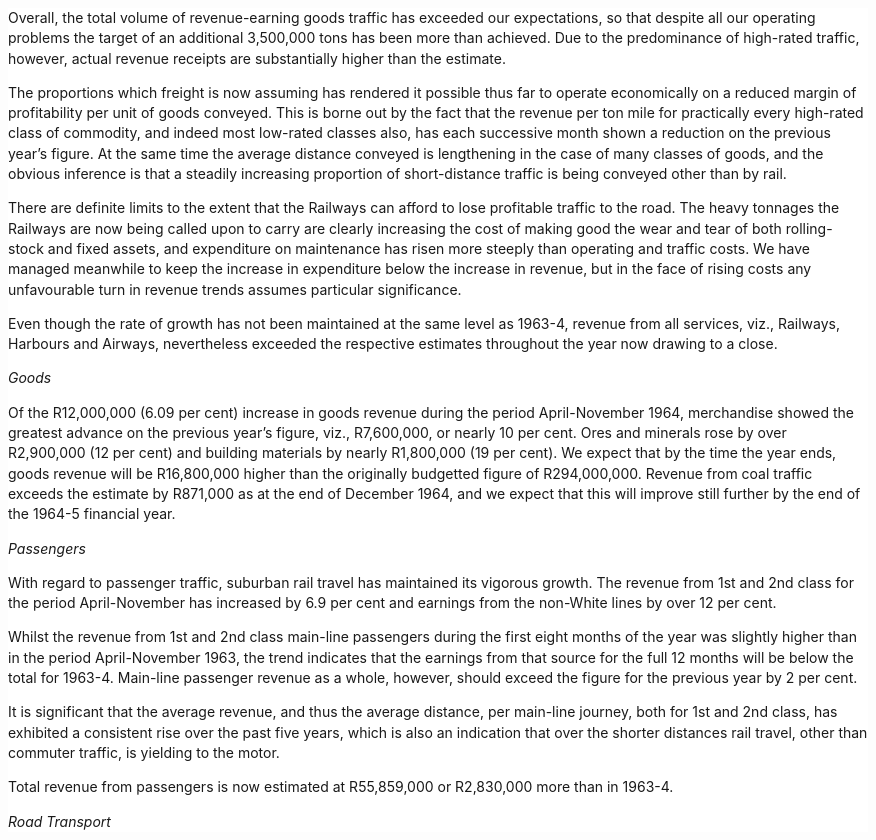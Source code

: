 <p>Overall, the total volume of revenue-earning goods traffic has exceeded our expectations, so that despite all our operating problems the target of an additional 3,500,000 tons has been more than achieved. Due to the predominance of high-rated traffic, however, actual revenue receipts are substantially higher than the estimate.</p>

<p>The proportions which freight is now assuming has rendered it possible thus far to operate economically on a reduced margin of profitability per unit of goods conveyed. This is borne out by the fact that the revenue per ton mile for practically every high-rated class of commodity, and indeed most low-rated classes also, has each successive month shown a reduction on the previous year&#x2019;s figure. At the same time the average distance conveyed is lengthening in the case of many classes of goods, and the obvious inference is that a steadily increasing proportion of short-distance traffic is being conveyed other than by rail.</p>

<p>There are definite limits to the extent that the Railways can afford to lose profitable traffic to the road. The heavy tonnages the Railways are now being called upon to carry are clearly increasing the cost of making good the wear and tear of both rolling-stock and fixed assets, and expenditure on maintenance has risen more steeply than operating and traffic costs. We have managed meanwhile to keep the increase in expenditure below the increase in revenue, but in the face of rising costs any unfavourable turn in revenue trends assumes particular significance.</p>

<p>Even though the rate of growth has not been maintained at the same level as 1963-4, revenue from all services, viz., Railways, Harbours and Airways, nevertheless exceeded the respective estimates throughout the year now drawing to a close.</p>

<p><i>Goods</i></p>

<p>Of the R12,000,000 (6.09 per cent) increase in goods revenue during the period April-November 1964, merchandise showed the greatest advance on the previous year&#x2019;s figure, viz., R7,600,000, or nearly 10 per cent. Ores <span class="col_2121-2122" refersTo="page_1075"/>and minerals rose by over R2,900,000 (12 per cent) and building materials by nearly R1,800,000 (19 per cent). We expect that by the time the year ends, goods revenue will be R16,800,000 higher than the originally budgetted figure of R294,000,000. Revenue from coal traffic exceeds the estimate by R871,000 as at the end of December 1964, and we expect that this will improve still further by the end of the 1964-5 financial year.</p>

<p><i>Passengers</i></p>

<p>With regard to passenger traffic, suburban rail travel has maintained its vigorous growth. The revenue from 1st and 2nd class for the period April-November has increased by 6.9 per cent and earnings from the non-White lines by over 12 per cent.</p>

<p>Whilst the revenue from 1st and 2nd class main-line passengers during the first eight months of the year was slightly higher than in the period April-November 1963, the trend indicates that the earnings from that source for the full 12 months will be below the total for 1963-4. Main-line passenger revenue as a whole, however, should exceed the figure for the previous year by 2 per cent.</p>

<p>It is significant that the average revenue, and thus the average distance, per main-line journey, both for 1st and 2nd class, has exhibited a consistent rise over the past five years, which is also an indication that over the shorter distances rail travel, other than commuter traffic, is yielding to the motor.</p>

<p>Total revenue from passengers is now estimated at R55,859,000 or R2,830,000 more than in 1963-4.</p>

<p><i>Road Transport</i></p>
